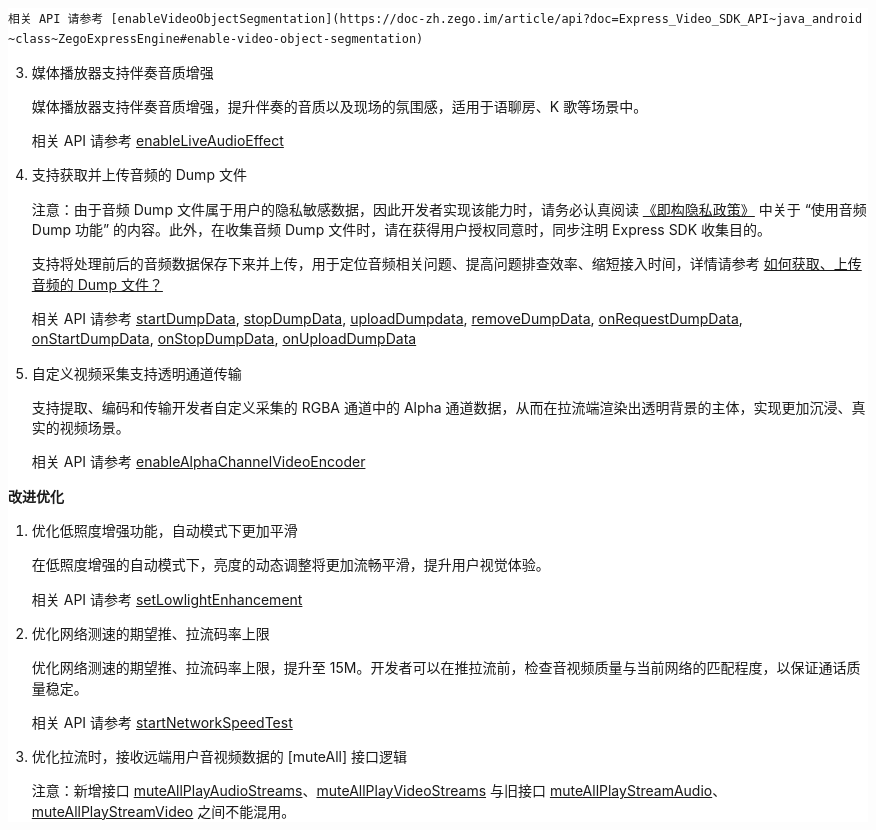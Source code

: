     相关 API 请参考 [enableVideoObjectSegmentation](https://doc-zh.zego.im/article/api?doc=Express_Video_SDK_API~java_android~class~ZegoExpressEngine#enable-video-object-segmentation)

3. 媒体播放器支持伴奏音质增强

    媒体播放器支持伴奏音质增强，提升伴奏的音质以及现场的氛围感，适用于语聊房、K 歌等场景中。

    相关 API 请参考 [enableLiveAudioEffect](https://doc-zh.zego.im/article/api?doc=Express_Video_SDK_API~java_android~class~ZegoMediaPlayer#enable-live-audio-effect)

4. 支持获取并上传音频的 Dump 文件

    注意：由于音频 Dump 文件属于用户的隐私敏感数据，因此开发者实现该能力时，请务必认真阅读 [《即构隐私政策》](https://www.zego.im/privacy) 中关于 “使用音频 Dump 功能” 的内容。此外，在收集音频 Dump 文件时，请在获得用户授权同意时，同步注明 Express SDK 收集目的。

    支持将处理前后的音频数据保存下来并上传，用于定位音频相关问题、提高问题排查效率、缩短接入时间，详情请参考 [如何获取、上传音频的 Dump 文件？](https://doc-zh.zego.im/faq/How_to_get_audio_dump_upload)

    相关 API 请参考 [startDumpData](https://doc-zh.zego.im/article/api?doc=Express_Video_SDK_API~java_android~class~ZegoExpressEngine#start-dump-data), [stopDumpData](https://doc-zh.zego.im/article/api?doc=Express_Video_SDK_API~java_android~class~ZegoExpressEngine#stop-dump-data), [uploadDumpdata](https://doc-zh.zego.im/article/api?doc=Express_Video_SDK_API~java_android~class~ZegoExpressEngine#upload-dump-data), [removeDumpData](https://doc-zh.zego.im/article/api?doc=Express_Video_SDK_API~java_android~class~ZegoExpressEngine#remove-dump-data), [onRequestDumpData](https://doc-zh.zego.im/article/api?doc=Express_Video_SDK_API~java_android~class~IZegoEventHandler#on-request-dump-data), [onStartDumpData](https://doc-zh.zego.im/article/api?doc=Express_Video_SDK_API~java_android~class~IZegoEventHandler#on-start-dump-data), [onStopDumpData](https://doc-zh.zego.im/article/api?doc=Express_Video_SDK_API~java_android~class~IZegoEventHandler#on-stop-dump-data), [onUploadDumpData](https://doc-zh.zego.im/article/api?doc=Express_Video_SDK_API~java_android~class~IZegoEventHandler#on-upload-dump-data)

5. 自定义视频采集支持透明通道传输

    支持提取、编码和传输开发者自定义采集的 RGBA 通道中的 Alpha 通道数据，从而在拉流端渲染出透明背景的主体，实现更加沉浸、真实的视频场景。

    相关 API 请参考 [enableAlphaChannelVideoEncoder](https://doc-zh.zego.im/article/api?doc=Express_Video_SDK_API~java_android~class~ZegoExpressEngine#enable-alpha-channel-video-encoder)

**改进优化**

1. 优化低照度增强功能，自动模式下更加平滑

    在低照度增强的自动模式下，亮度的动态调整将更加流畅平滑，提升用户视觉体验。

    相关 API 请参考 [setLowlightEnhancement](https://doc-zh.zego.im/article/api?doc=Express_Video_SDK_API~java_android~class~ZegoExpressEngine#set-lowlight-enhancement)

2. 优化网络测速的期望推、拉流码率上限

    优化网络测速的期望推、拉流码率上限，提升至 15M。开发者可以在推拉流前，检查音视频质量与当前网络的匹配程度，以保证通话质量稳定。

    相关 API 请参考 [startNetworkSpeedTest](https://doc-zh.zego.im/article/api?doc=Express_Video_SDK_API~java_android~class~ZegoExpressEngine#start-network-speed-test)

3. 优化拉流时，接收远端用户音视频数据的 [muteAll] 接口逻辑

    注意：新增接口 [muteAllPlayAudioStreams](https://doc-zh.zego.im/article/api?doc=Express_Video_SDK_API~java_android~class~ZegoExpressEngine#mute-all-play-audio-streams)、[muteAllPlayVideoStreams](https://doc-zh.zego.im/article/api?doc=Express_Video_SDK_API~java_android~class~ZegoExpressEngine#mute-all-play-video-streams) 与旧接口 [muteAllPlayStreamAudio](https://doc-zh.zego.im/article/api?doc=Express_Video_SDK_API~java_android~class~ZegoExpressEngine#mute-all-play-stream-audio)、[muteAllPlayStreamVideo](https://doc-zh.zego.im/article/api?doc=Express_Video_SDK_API~java_android~class~ZegoExpressEngine#mute-all-play-stream-video) 之间不能混用。
